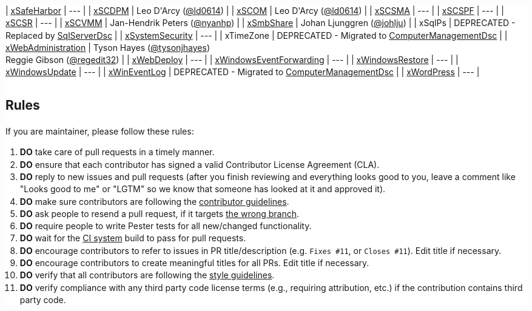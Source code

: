 | [xSafeHarbor](https://github.com/PowerShell/xSafeHarbor) | --- |
| [xSCDPM](https://github.com/PowerShell/xSCDPM) | Leo D'Arcy ([@ld0614](https://github.com/ld0614)) |
| [xSCOM](https://github.com/PowerShell/xSCOM) | Leo D'Arcy ([@ld0614](https://github.com/ld0614)) |
| [xSCSMA](https://github.com/PowerShell/xSCSMA) | --- |
| [xSCSPF](https://github.com/PowerShell/xSCSPF) | --- |
| [xSCSR](https://github.com/PowerShell/xSCSR) | --- |
| [xSCVMM](https://github.com/PowerShell/xSCVMM) | Jan-Hendrik Peters ([@nyanhp](https://github.com/nyanhp)) |
| [xSmbShare](https://github.com/PowerShell/xSmbShare) | Johan Ljunggren ([@johlju](https://github.com/johlju)) |
| xSqlPs | DEPRECATED - Replaced by [SqlServerDsc](https://github.com/PowerShell/SqlServerDsc) |
| [xSystemSecurity](https://github.com/PowerShell/xSystemSecurity) | --- |
| xTimeZone | DEPRECATED - Migrated to [ComputerManagementDsc](https://github.com/PowerShell/ComputerManagementDsc) |
| [xWebAdministration](https://github.com/PowerShell/xWebAdministration) | Tyson Hayes ([@tysonjhayes](https://github.com/tysonjhayes)) <br/> Reggie Gibson ([@regedit32](https://github.com/regedit32)) |
| [xWebDeploy](https://github.com/PowerShell/xWebDeploy) | --- |
| [xWindowsEventForwarding](https://github.com/PowerShell/xWindowsEventForwarding) | --- |
| [xWindowsRestore](https://github.com/PowerShell/xWindowsRestore) | --- |
| [xWindowsUpdate](https://github.com/PowerShell/xWindowsUpdate) | --- |
| [xWinEventLog](https://github.com/PowerShell/xWinEventLog) | DEPRECATED - Migrated to [ComputerManagementDsc](https://github.com/PowerShell/ComputerManagementDsc) |
| [xWordPress](https://github.com/PowerShell/xWordPress) | --- |

## Rules

If you are maintainer, please follow these rules:

1. **DO** take care of pull requests in a timely manner.
1. **DO** ensure that each contributor has signed a valid Contributor License Agreement (CLA).
1. **DO** reply to new issues and pull requests (after you finish reviewing and everything looks good to you, leave a comment like "Looks good to me" or "LGTM" so we know that someone has looked at it and approved it).
1. **DO** make sure contributors are following the [contributor guidelines](https://github.com/PowerShell/DscResources/blob/master/CONTRIBUTING.md).
1. **DO** ask people to resend a pull request, if it targets [the wrong branch](CONTRIBUTING.md#lifecycle-of-a-pull-request).
1. **DO** require people to write Pester tests for all new/changed functionality.
1. **DO** wait for the [CI system](CONTRIBUTING.md#appveyor) build to pass for pull requests.
1. **DO** encourage contributors to refer to issues in PR title/description (e.g. `Fixes #11`, or `Closes #11`). Edit title if necessary.
1. **DO** encourage contributors to create meaningful titles for all PRs. Edit title if necessary.
1. **DO** verify that all contributors are following the [style guidelines](https://github.com/PowerShell/DscResources/blob/master/StyleGuidelines.md).
1. **DO** verify compliance with any third party code license terms (e.g., requiring attribution, etc.) if the contribution contains third party code.
